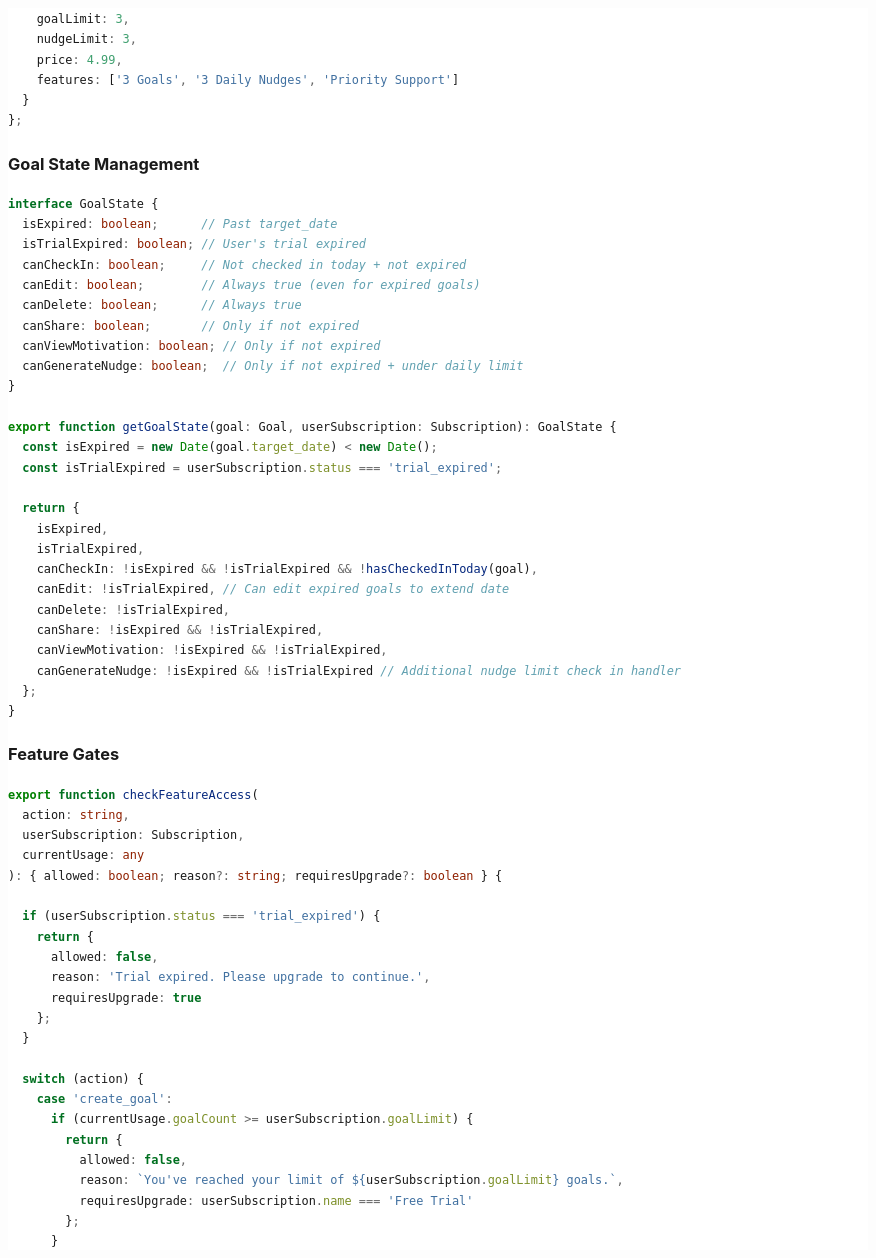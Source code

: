```typescript
    goalLimit: 3,
    nudgeLimit: 3,
    price: 4.99,
    features: ['3 Goals', '3 Daily Nudges', 'Priority Support']
  }
};
```

### **Goal State Management**
```typescript
interface GoalState {
  isExpired: boolean;      // Past target_date
  isTrialExpired: boolean; // User's trial expired
  canCheckIn: boolean;     // Not checked in today + not expired
  canEdit: boolean;        // Always true (even for expired goals)
  canDelete: boolean;      // Always true
  canShare: boolean;       // Only if not expired
  canViewMotivation: boolean; // Only if not expired
  canGenerateNudge: boolean;  // Only if not expired + under daily limit
}

export function getGoalState(goal: Goal, userSubscription: Subscription): GoalState {
  const isExpired = new Date(goal.target_date) < new Date();
  const isTrialExpired = userSubscription.status === 'trial_expired';
  
  return {
    isExpired,
    isTrialExpired,
    canCheckIn: !isExpired && !isTrialExpired && !hasCheckedInToday(goal),
    canEdit: !isTrialExpired, // Can edit expired goals to extend date
    canDelete: !isTrialExpired,
    canShare: !isExpired && !isTrialExpired,
    canViewMotivation: !isExpired && !isTrialExpired,
    canGenerateNudge: !isExpired && !isTrialExpired // Additional nudge limit check in handler
  };
}
```

### **Feature Gates**
```typescript
export function checkFeatureAccess(
  action: string, 
  userSubscription: Subscription, 
  currentUsage: any
): { allowed: boolean; reason?: string; requiresUpgrade?: boolean } {
  
  if (userSubscription.status === 'trial_expired') {
    return {
      allowed: false,
      reason: 'Trial expired. Please upgrade to continue.',
      requiresUpgrade: true
    };
  }
  
  switch (action) {
    case 'create_goal':
      if (currentUsage.goalCount >= userSubscription.goalLimit) {
        return {
          allowed: false,
          reason: `You've reached your limit of ${userSubscription.goalLimit} goals.`,
          requiresUpgrade: userSubscription.name === 'Free Trial'
        };
      }
```